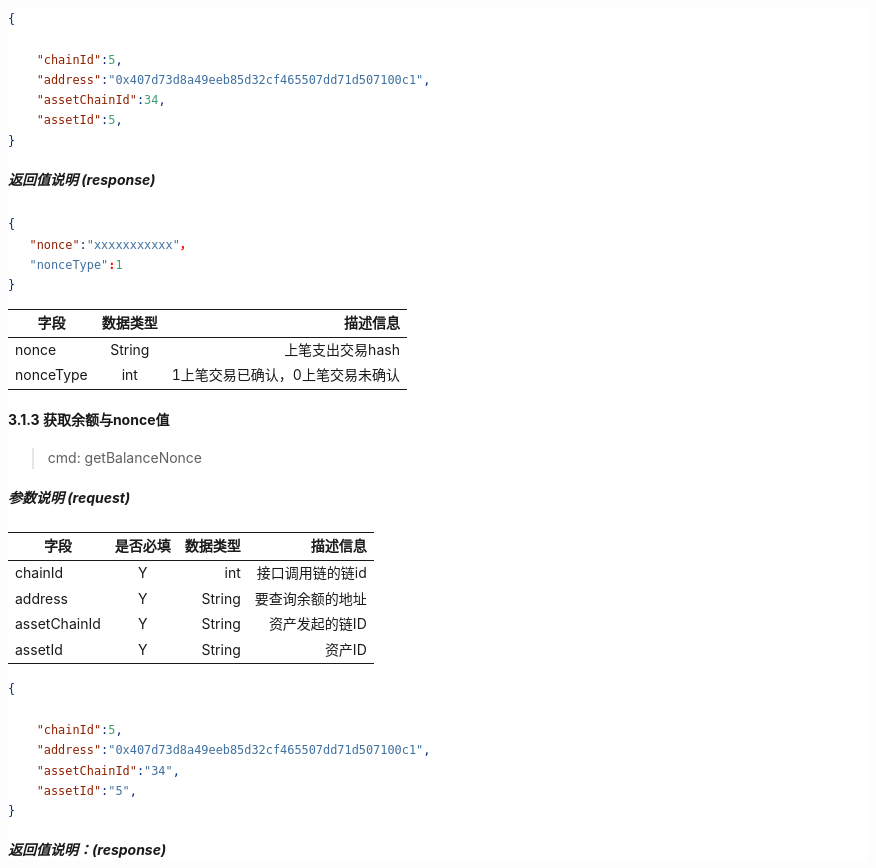```json
{
   
    "chainId":5,
    "address":"0x407d73d8a49eeb85d32cf465507dd71d507100c1",
    "assetChainId":34,
    "assetId":5,
}
```

##### 返回值说明 (response)

```json
{
   "nonce":"xxxxxxxxxxx"，
   "nonceType":1
}
```



| 字段      | 数据类型 |                         描述信息 |
| --------- | :------: | -------------------------------: |
| nonce     |  String  |                 上笔支出交易hash |
| nonceType |   int    | 1上笔交易已确认，0上笔交易未确认 |



#### 3.1.3 获取余额与nonce值

> cmd: getBalanceNonce

##### 参数说明 (request)

| 字段         | 是否必填 | 数据类型 |         描述信息 |
| ------------ | :------: | -------: | ---------------: |
| chainId      |    Y     |      int | 接口调用链的链id |
| address      |    Y     |   String | 要查询余额的地址 |
| assetChainId |    Y     |   String |   资产发起的链ID |
| assetId      |    Y     |   String |           资产ID |

```json
{
   
    "chainId":5,
    "address":"0x407d73d8a49eeb85d32cf465507dd71d507100c1",
    "assetChainId":"34",
    "assetId":"5",
}
```

##### 返回值说明：(response)
